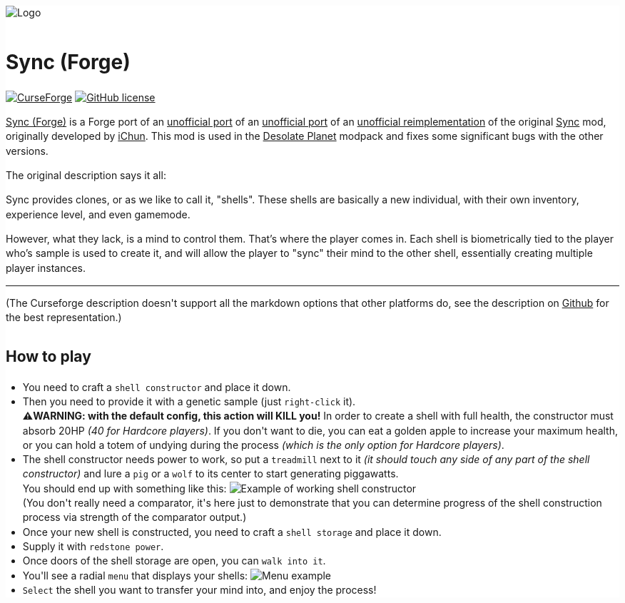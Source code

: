 ![Logo](https://github.com/VTSumik/Sync-Forge/raw/main/media/logo.png)

# Sync (Forge)
[![CurseForge](https://img.shields.io/badge/dynamic/json?color=%23f16436&label=CurseForge&query=title&url=https%3A%2F%2Fapi.cfwidget.com%2F515365&cacheSeconds=3600)](https://www.curseforge.com/minecraft/mc-mods/sync-forge)
[![GitHub license](https://img.shields.io/github/license/VTSumik/Sync-Forge.svg?cacheSeconds=36000)](https://github.com/VTSumik/Sync-Forge/tree/main?tab=MIT-1-ov-file)

[Sync (Forge)](https://github.com/VTSumik/Sync-Forge) is a Forge port of an [unofficial port](https://github.com/pawjwp/sync-fabric) of an [unofficial port](https://modrinth.com/mod/sync-fabric-reported) of an [unofficial reimplementation](https://modrinth.com/mod/sync-fabric) of the original [Sync](https://github.com/iChun/Sync) mod, originally developed by [iChun](https://github.com/iChun). This mod is used in the [Desolate Planet](https://modrinth.com/modpack/desolate-planet) modpack and fixes some significant bugs with the other versions.

The original description says it all:

Sync provides clones, or as we like to call it, "shells". These shells are basically a new individual, with their own inventory, experience level, and even gamemode.

However, what they lack, is a mind to control them. That’s where the player comes in. Each shell is biometrically tied to the player who’s sample is used to create it, and will allow the player to "sync" their mind to the other shell, essentially creating multiple player instances.

----

(The Curseforge description doesn't support all the markdown options that other platforms do, see the description on [Github](https://github.com/VTSumik/Sync-Forge) for the best representation.)

## How to play

- You need to craft a `shell constructor` and place it down.
- Then you need to provide it with a genetic sample (just `right-click` it).\
 **⚠️WARNING: with the default config, this action will KILL you!** In order to create a shell with full health, the constructor must absorb 20HP *(40 for Hardcore players)*. If you don't want to die, you can eat a golden apple to increase your maximum health, or you can hold a totem of undying during the process *(which is the only option for Hardcore players)*.
- The shell constructor needs power to work, so put a `treadmill` next to it *(it should touch any side of any part of the shell constructor)* and lure a `pig` or a `wolf` to its center to start generating piggawatts.\
 You should end up with something like this:
 ![Example of working shell constructor](https://github.com/VTSumik/Sync-Forge/raw/main/media/shell_constructor-showcase.png)\
(You don't really need a comparator, it's here just to demonstrate that you can determine progress of the shell construction process via strength of the comparator output.)
- Once your new shell is constructed, you need to craft a `shell storage` and place it down.
- Supply it with `redstone power`.
- Once doors of the shell storage are open, you can `walk into it`.
- You'll see a radial `menu` that displays your shells:
 ![Menu example](https://github.com/VTSumik/Sync-Forge/raw/main/media/menu-showcase.png)
- `Select` the shell you want to transfer your mind into, and enjoy the process!
